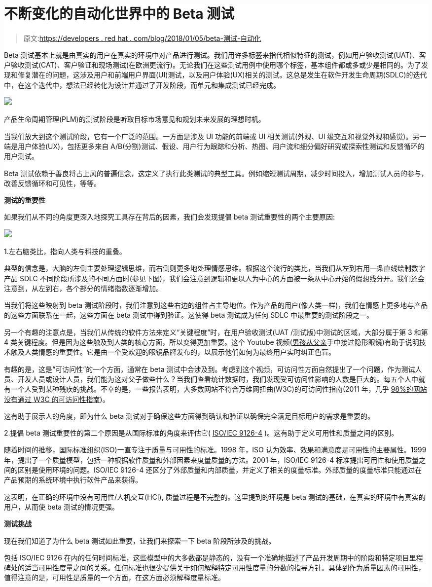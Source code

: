 # 不断变化的自动化世界中的 Beta 测试

> 原文:[https://developers . red hat . com/blog/2018/01/05/beta-测试-自动化](https://developers.redhat.com/blog/2018/01/05/beta-testing-automation)

Beta 测试基本上就是由真实的用户在真实的环境中对产品进行测试。我们用许多标签来指代相似特征的测试，例如用户验收测试(UAT)、客户验收测试(CAT)、客户验证和现场测试(在欧洲更流行)。无论我们在这些测试用例中使用哪个标签，基本组件都或多或少是相同的。为了发现和修复潜在的问题，这涉及用户和前端用户界面(UI)测试，以及用户体验(UX)相关的测试。这总是发生在软件开发生命周期(SDLC)的迭代中，在这个迭代中，想法已经转化为设计并通过了开发阶段，而单元和集成测试已经完成。

![](../Images/c56d6c6239b00ce7846e357965880cea.png)

产品生命周期管理(PLM)的测试阶段是听取目标市场意见和规划未来发展的理想时机。

当我们放大到这个测试阶段，它有一个广泛的范围。一方面是涉及 UI 功能的前端或 UI 相关测试(外观、UI 级交互和视觉外观和感觉)。另一端是用户体验(UX)，包括更多来自 A/B(分割)测试、假设、用户行为跟踪和分析、热图、用户流和细分偏好研究或探索性测试和反馈循环的用户测试。

Beta 测试依赖于善良将占上风的普遍信念，这定义了执行此类测试的典型工具。例如缩短测试周期，减少时间投入，增加测试人员的参与，改善反馈循环和可见性，等等。

**测试的重要性**

如果我们从不同的角度更深入地探究工具存在背后的因素，我们会发现提倡 beta 测试重要性的两个主要原因:

![](../Images/4cc7aa61733268297536e5d5335bf618.png)

1.左右脑类比，指向人类与科技的重叠。

典型的信念是，大脑的左侧主要处理逻辑思维，而右侧则更多地处理情感思维。根据这个流行的类比，当我们从左到右用一条直线绘制数字产品 SDLC 不同阶段所涉及的不同方面时(参见下图)，我们会注意到逻辑和更以人为中心的方面被一条从中心开始的假想线分开。我们还会注意到，从左到右，各个部分的情绪指数逐渐增加。

当我们将这些映射到 beta 测试阶段时，我们注意到这些右边的组件占主导地位。作为产品的用户(像人类一样)，我们在情感上更多地与产品的这些方面联系在一起，这些方面在 beta 测试中得到验证。这使得 beta 测试成为任何 SDLC 中最重要的测试阶段之一。

另一个有趣的注意点是，当我们从传统的软件方法来定义“关键程度”时，在用户验收测试(UAT /测试版)中测试的区域，大部分属于第 3 和第 4 类关键程度。但是因为这些触及到人类的核心方面，所以变得更加重要。这个 Youtube 视频([男孩从父亲](https://www.youtube.com/watch?v=-jHDyhJdDb8)手中接过隐形眼镜)有助于说明技术触及人类情感的重要性。它是由一个受欢迎的眼镜品牌发布的，以展示他们如何为最终用户实时纠正色盲。

有趣的是，这是“可访问性”的一个方面，通常在 beta 测试中会涉及到。考虑到这个视频，可访问性方面自然提出了一个问题，作为测试人员、开发人员或设计人员，我们能为这对父子做些什么？当我们查看统计数据时，我们发现受可访问性影响的人数是巨大的。每五个人中就有一个人受到某种残疾的挑战。不幸的是，一些报告表明，大多数网站不符合万维网扭曲(W3C)的可访问性指南(2011 年，几乎 [98%的网站没有通过 W3C 的可访问性指南](http://crpit.com/confpapers/CRPITV126Grantham.pdf))。

这有助于展示人的角度，即为什么 beta 测试对于确保这些方面得到确认和验证以确保完全满足目标用户的需求是重要的。

2.提倡 beta 测试重要性的第二个原因是从国际标准的角度来评估它( [ISO/IEC 9126-4](https://www.iso.org/standard/39752.html) )。这有助于定义可用性和质量之间的区别。

随着时间的推移，国际标准组织(ISO)一直专注于质量与可用性的标准。1998 年，ISO 认为效率、效果和满意度是可用性的主要属性。1999 年，提出了一个质量模型，包括一种根据软件质量和外部因素来度量质量的方法。2001 年，ISO/IEC 9126-4 标准提出可用性和使用质量之间的区别是使用环境的问题。ISO/IEC 9126-4 还区分了外部质量和内部质量，并定义了相关的度量标准。外部质量的度量标准只能通过在产品预期的系统环境中执行软件产品来获得。

这表明，在正确的环境中没有可用性/人机交互(HCI),
质量过程是不完整的。这里提到的环境是 beta 测试的基础，在真实的环境中有真实的用户，从而使 beta 测试的情况更强。

**测试挑战**

现在我们知道了为什么 beta 测试如此重要，让我们来探索一下 beta 阶段所涉及的挑战。

包括 ISO/IEC 9126 在内的任何时间标准，这些模型中的大多数都是静态的，没有一个准确地描述了产品开发周期中的阶段和特定项目里程碑处的适当可用性度量之间的关系。任何标准也很少提供关于如何解释特定可用性度量的分数的指导方针。具体到作为质量因素的可用性，值得注意的是，可用性是质量的一个方面，在这方面必须解释度量标准。

